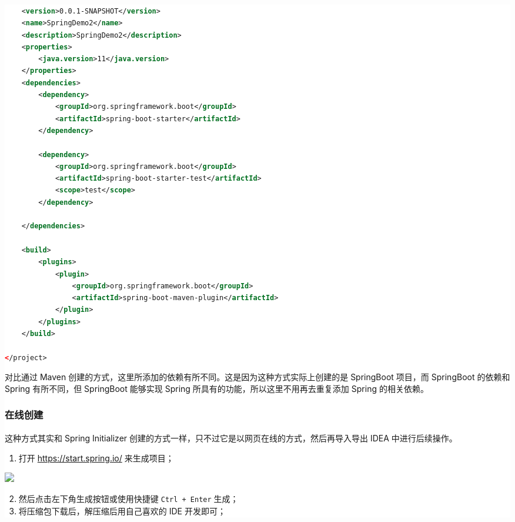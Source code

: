 ```xml
    <version>0.0.1-SNAPSHOT</version>
    <name>SpringDemo2</name>
    <description>SpringDemo2</description>
    <properties>
        <java.version>11</java.version>
    </properties>
    <dependencies>
        <dependency>
            <groupId>org.springframework.boot</groupId>
            <artifactId>spring-boot-starter</artifactId>
        </dependency>

        <dependency>
            <groupId>org.springframework.boot</groupId>
            <artifactId>spring-boot-starter-test</artifactId>
            <scope>test</scope>
        </dependency>
 
    </dependencies>

    <build>
        <plugins>
            <plugin>
                <groupId>org.springframework.boot</groupId>
                <artifactId>spring-boot-maven-plugin</artifactId>
            </plugin>
        </plugins>
    </build>

</project>
```



对比通过 Maven 创建的方式，这里所添加的依赖有所不同。这是因为这种方式实际上创建的是 SpringBoot 项目，而 SpringBoot 的依赖和 Spring 有所不同，但 SpringBoot 能够实现 Spring 所具有的功能，所以这里不用再去重复添加 Spring 的相关依赖。



### 在线创建



这种方式其实和 Spring Initializer 创建的方式一样，只不过它是以网页在线的方式，然后再导入导出 IDEA 中进行后续操作。



1.  打开 https://start.spring.io/  来生成项目；



![](https://img-blog.csdnimg.cn/img_convert/69bc8fcdeb7d003d8435f63ed54d4eb9.png)



2.   然后点击左下角生成按钮或使用快捷键 `Ctrl + Enter` 生成； 
3.   将压缩包下载后，解压缩后用自己喜欢的 IDE 开发即可； 
